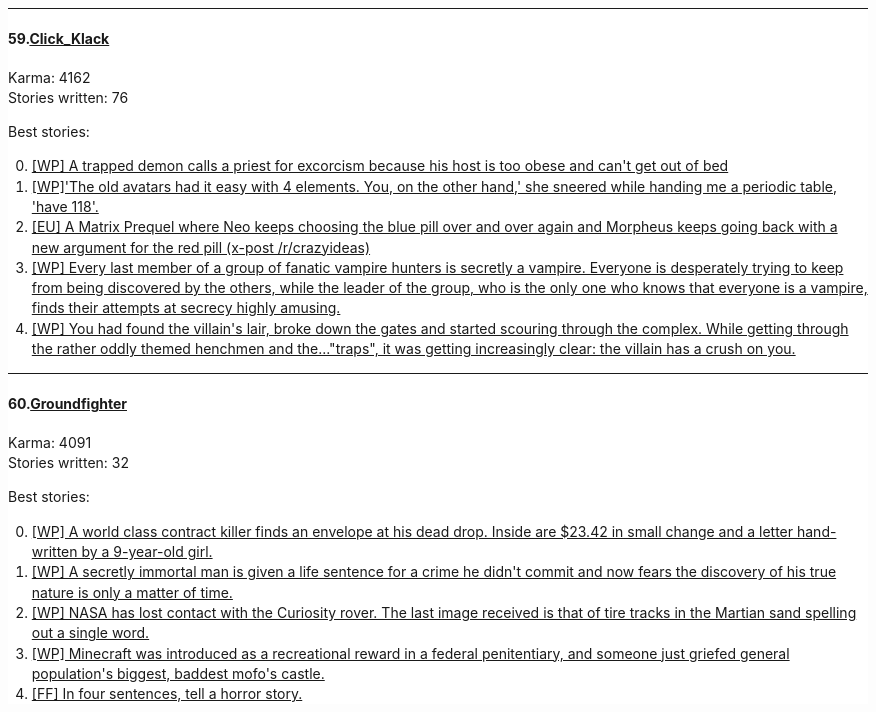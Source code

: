 
----

#### 59.[Click_Klack](https://www.reddit.com/user/Click_Klack/comments/?sort=top)  
Karma: 4162  
Stories written: 76  

Best stories:  

0. [[WP] A trapped demon calls a priest for excorcism because his host is too obese and can't get out of bed](https://www.reddit.com/r/WritingPrompts/comments/3xvl3x/wp_a_trapped_demon_calls_a_priest_for_excorcism/cy8e08j)  
1. [[WP]'The old avatars had it easy with 4 elements. You, on the other hand,' she sneered while handing me a periodic table, 'have 118'.](https://www.reddit.com/r/WritingPrompts/comments/42d2ke/wpthe_old_avatars_had_it_easy_with_4_elements_you/cz9ez5l)  
2. [[EU] A Matrix Prequel where Neo keeps choosing the blue pill over and over again and Morpheus keeps going back with a new argument for the red pill (x-post /r/crazyideas)](https://www.reddit.com/r/WritingPrompts/comments/3uipz9/eu_a_matrix_prequel_where_neo_keeps_choosing_the/cxf9lii)  
3. [[WP] Every last member of a group of fanatic vampire hunters is secretly a vampire. Everyone is desperately trying to keep from being discovered by the others, while the leader of the group, who is the only one who knows that everyone is a vampire, finds their attempts at secrecy highly amusing.](https://www.reddit.com/r/WritingPrompts/comments/3tv6rn/wp_every_last_member_of_a_group_of_fanatic/cx9k2fp)  
4. [[WP] You had found the villain's lair, broke down the gates and started scouring through the complex. While getting through the rather oddly themed henchmen and the..."traps", it was getting increasingly clear: the villain has a crush on you.](https://www.reddit.com/r/WritingPrompts/comments/3qk5ig/wp_you_had_found_the_villains_lair_broke_down_the/cwg4chh)  


----

#### 60.[Groundfighter](https://www.reddit.com/user/Groundfighter/comments/?sort=top)  
Karma: 4091  
Stories written: 32  

Best stories:  

0. [[WP] A world class contract killer finds an envelope at his dead drop. Inside are $23.42 in small change and a letter hand-written by a 9-year-old girl.](https://www.reddit.com/r/WritingPrompts/comments/2elypt/wp_a_world_class_contract_killer_finds_an/ck0s2xc)  
1. [[WP] A secretly immortal man is given a life sentence for a crime he didn't commit and now fears the discovery of his true nature is only a matter of time.](https://www.reddit.com/r/WritingPrompts/comments/2dvegh/wp_a_secretly_immortal_man_is_given_a_life/cjtgxzl)  
2. [[WP] NASA has lost contact with the Curiosity rover. The last image received is that of tire tracks in the Martian sand spelling out a single word.](https://www.reddit.com/r/WritingPrompts/comments/2ji1pp/wp_nasa_has_lost_contact_with_the_curiosity_rover/clbytd2)  
3. [[WP] Minecraft was introduced as a recreational reward in a federal penitentiary, and someone just griefed general population's biggest, baddest mofo's castle.](https://www.reddit.com/r/WritingPrompts/comments/2ixe69/wp_minecraft_was_introduced_as_a_recreational/cl6giku)  
4. [[FF] In four sentences, tell a horror story.](https://www.reddit.com/r/WritingPrompts/comments/2y544x/ff_in_four_sentences_tell_a_horror_story/cp6bosp)  
